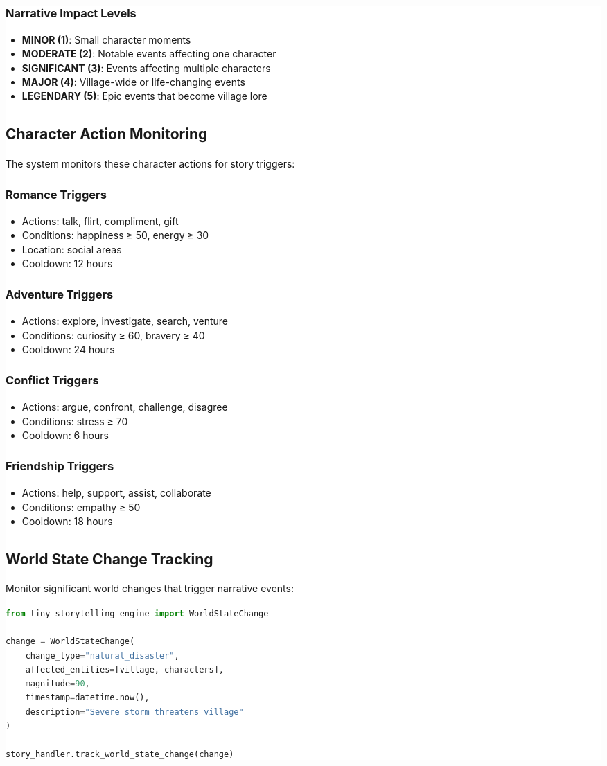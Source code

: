 ### Narrative Impact Levels
- **MINOR (1)**: Small character moments
- **MODERATE (2)**: Notable events affecting one character
- **SIGNIFICANT (3)**: Events affecting multiple characters
- **MAJOR (4)**: Village-wide or life-changing events
- **LEGENDARY (5)**: Epic events that become village lore

## Character Action Monitoring

The system monitors these character actions for story triggers:

### Romance Triggers
- Actions: talk, flirt, compliment, gift
- Conditions: happiness ≥ 50, energy ≥ 30
- Location: social areas
- Cooldown: 12 hours

### Adventure Triggers
- Actions: explore, investigate, search, venture
- Conditions: curiosity ≥ 60, bravery ≥ 40
- Cooldown: 24 hours

### Conflict Triggers
- Actions: argue, confront, challenge, disagree
- Conditions: stress ≥ 70
- Cooldown: 6 hours

### Friendship Triggers
- Actions: help, support, assist, collaborate
- Conditions: empathy ≥ 50
- Cooldown: 18 hours

## World State Change Tracking

Monitor significant world changes that trigger narrative events:

```python
from tiny_storytelling_engine import WorldStateChange

change = WorldStateChange(
    change_type="natural_disaster",
    affected_entities=[village, characters],
    magnitude=90,
    timestamp=datetime.now(),
    description="Severe storm threatens village"
)

story_handler.track_world_state_change(change)
```
